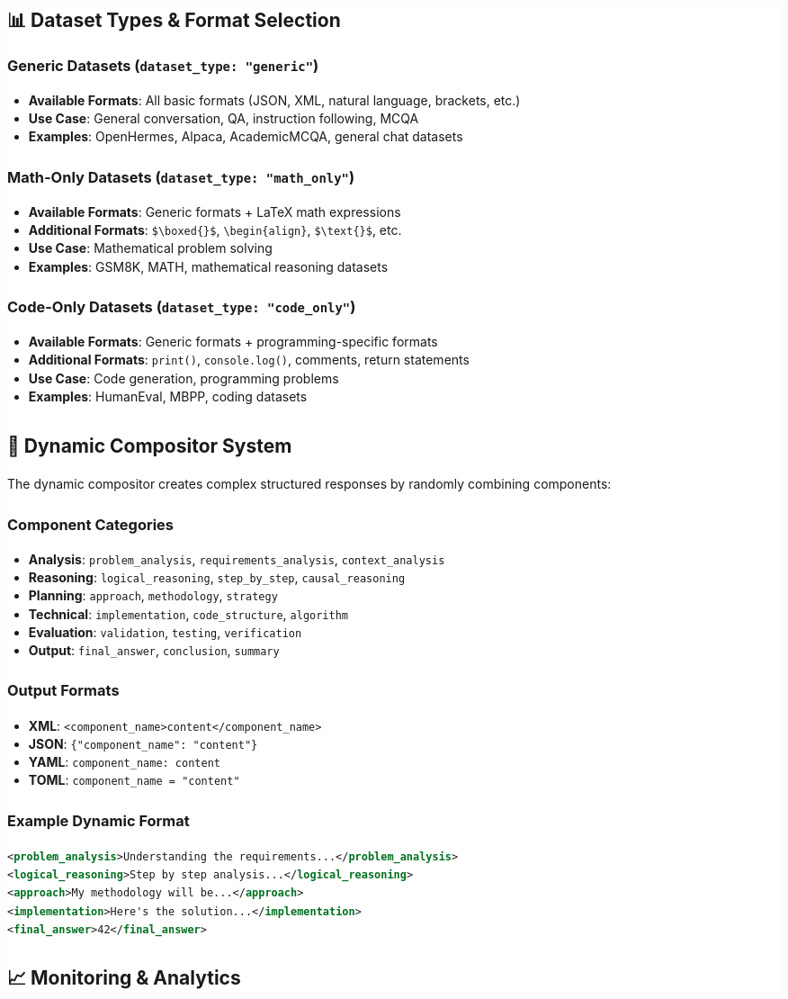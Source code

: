 ## 📊 Dataset Types & Format Selection

### **Generic Datasets** (`dataset_type: "generic"`)
- **Available Formats**: All basic formats (JSON, XML, natural language, brackets, etc.)
- **Use Case**: General conversation, QA, instruction following, MCQA
- **Examples**: OpenHermes, Alpaca, AcademicMCQA, general chat datasets

### **Math-Only Datasets** (`dataset_type: "math_only"`)
- **Available Formats**: Generic formats + LaTeX math expressions
- **Additional Formats**: `$\boxed{}$`, `\begin{align}`, `$\text{}$`, etc.
- **Use Case**: Mathematical problem solving
- **Examples**: GSM8K, MATH, mathematical reasoning datasets

### **Code-Only Datasets** (`dataset_type: "code_only"`)
- **Available Formats**: Generic formats + programming-specific formats
- **Additional Formats**: `print()`, `console.log()`, comments, return statements
- **Use Case**: Code generation, programming problems
- **Examples**: HumanEval, MBPP, coding datasets

## 🎲 Dynamic Compositor System

The dynamic compositor creates complex structured responses by randomly combining components:

### **Component Categories**
- **Analysis**: `problem_analysis`, `requirements_analysis`, `context_analysis`
- **Reasoning**: `logical_reasoning`, `step_by_step`, `causal_reasoning`
- **Planning**: `approach`, `methodology`, `strategy`
- **Technical**: `implementation`, `code_structure`, `algorithm`
- **Evaluation**: `validation`, `testing`, `verification`
- **Output**: `final_answer`, `conclusion`, `summary`

### **Output Formats**
- **XML**: `<component_name>content</component_name>`
- **JSON**: `{"component_name": "content"}`
- **YAML**: `component_name: content`
- **TOML**: `component_name = "content"`

### **Example Dynamic Format**
```xml
<problem_analysis>Understanding the requirements...</problem_analysis>
<logical_reasoning>Step by step analysis...</logical_reasoning>
<approach>My methodology will be...</approach>
<implementation>Here's the solution...</implementation>
<final_answer>42</final_answer>
```

## 📈 Monitoring & Analytics

